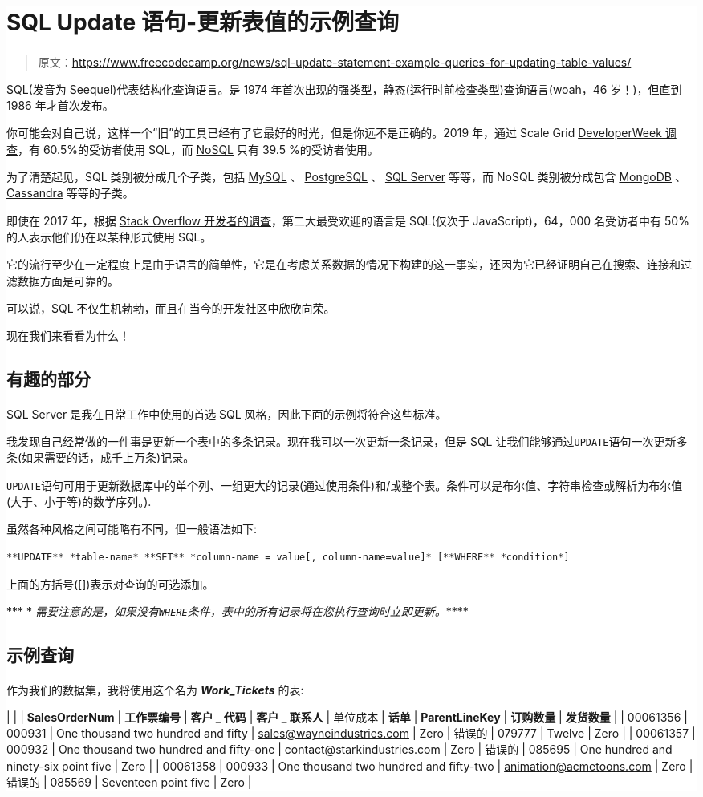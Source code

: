 # SQL Update 语句-更新表值的示例查询

> 原文：<https://www.freecodecamp.org/news/sql-update-statement-example-queries-for-updating-table-values/>

SQL(发音为 Seequel)代表结构化查询语言。是 1974 年首次出现的[强类型](https://en.wikipedia.org/wiki/Strong_and_weak_typing)，静态(运行时前检查类型)查询语言(woah，46 岁！)，但直到 1986 年才首次发布。

你可能会对自己说，这样一个“旧”的工具已经有了它最好的时光，但是你远不是正确的。2019 年，通过 Scale Grid [DeveloperWeek 调查](https://scalegrid.io/blog/2019-database-trends-sql-vs-nosql-top-databases-single-vs-multiple-database-use/)，有 60.5%的受访者使用 SQL，而 [NoSQL](https://en.wikipedia.org/wiki/NoSQL) 只有 39.5 %的受访者使用。

为了清楚起见，SQL 类别被分成几个子类，包括 [MySQL](https://en.wikipedia.org/wiki/MySQL) 、 [PostgreSQL](https://en.wikipedia.org/wiki/PostgreSQL) 、 [SQL Server](https://en.wikipedia.org/wiki/Microsoft_SQL_Server) 等等，而 NoSQL 类别被分成包含 [MongoDB](https://en.wikipedia.org/wiki/MongoDB) 、 [Cassandra](https://en.wikipedia.org/wiki/Apache_Cassandra) 等等的子类。

即使在 2017 年，根据 [Stack Overflow 开发者的调查](https://insights.stackoverflow.com/survey/2017)，第二大最受欢迎的语言是 SQL(仅次于 JavaScript)，64，000 名受访者中有 50%的人表示他们仍在以某种形式使用 SQL。

它的流行至少在一定程度上是由于语言的简单性，它是在考虑关系数据的情况下构建的这一事实，还因为它已经证明自己在搜索、连接和过滤数据方面是可靠的。

可以说，SQL 不仅生机勃勃，而且在当今的开发社区中欣欣向荣。

现在我们来看看为什么！

## 有趣的部分

SQL Server 是我在日常工作中使用的首选 SQL 风格，因此下面的示例将符合这些标准。

我发现自己经常做的一件事是更新一个表中的多条记录。现在我可以一次更新一条记录，但是 SQL 让我们能够通过`UPDATE`语句一次更新多条(如果需要的话，成千上万条)记录。

`UPDATE`语句可用于更新数据库中的单个列、一组更大的记录(通过使用条件)和/或整个表。条件可以是布尔值、字符串检查或解析为布尔值(大于、小于等)的数学序列。).

虽然各种风格之间可能略有不同，但一般语法如下:

`**UPDATE** *table-name*
**SET** *column-name = value[, column-name=value]*
[**WHERE** *condition*]`

上面的方括号([])表示对查询的可选添加。

*** * *需要注意的是，如果没有`WHERE`条件，表中的所有记录将在您执行查询时立即更新。*****

## 示例查询

作为我们的数据集，我将使用这个名为 ***Work_Tickets*** 的表:

|  |
| **SalesOrderNum** | **工作票编号** | **客户 _ 代码** | **客户 _ 联系人** | 单位成本 | **话单** | **ParentLineKey** | **订购数量** | **发货数量** |
| 00061356 | 000931 | One thousand two hundred and fifty | sales@wayneindustries.com | Zero | 错误的 | 079777 | Twelve | Zero |
| 00061357 | 000932 | One thousand two hundred and fifty-one | contact@starkindustries.com | Zero | 错误的 | 085695 | One hundred and ninety-six point five | Zero |
| 00061358 | 000933 | One thousand two hundred and fifty-two | animation@acmetoons.com | Zero | 错误的 | 085569 | Seventeen point five | Zero |
